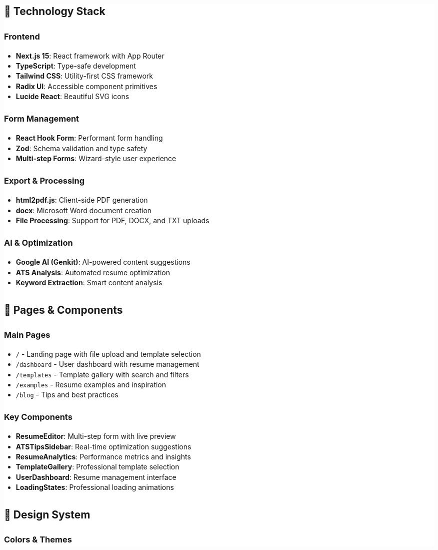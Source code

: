 ## 🚀 Technology Stack

### Frontend

- **Next.js 15**: React framework with App Router
- **TypeScript**: Type-safe development
- **Tailwind CSS**: Utility-first CSS framework
- **Radix UI**: Accessible component primitives
- **Lucide React**: Beautiful SVG icons

### Form Management

- **React Hook Form**: Performant form handling
- **Zod**: Schema validation and type safety
- **Multi-step Forms**: Wizard-style user experience

### Export & Processing

- **html2pdf.js**: Client-side PDF generation
- **docx**: Microsoft Word document creation
- **File Processing**: Support for PDF, DOCX, and TXT uploads

### AI & Optimization

- **Google AI (Genkit)**: AI-powered content suggestions
- **ATS Analysis**: Automated resume optimization
- **Keyword Extraction**: Smart content analysis

## 📱 Pages & Components

### Main Pages

- `/` - Landing page with file upload and template selection
- `/dashboard` - User dashboard with resume management
- `/templates` - Template gallery with search and filters
- `/examples` - Resume examples and inspiration
- `/blog` - Tips and best practices

### Key Components

- **ResumeEditor**: Multi-step form with live preview
- **ATSTipsSidebar**: Real-time optimization suggestions
- **ResumeAnalytics**: Performance metrics and insights
- **TemplateGallery**: Professional template selection
- **UserDashboard**: Resume management interface
- **LoadingStates**: Professional loading animations

## 🎨 Design System

### Colors & Themes
